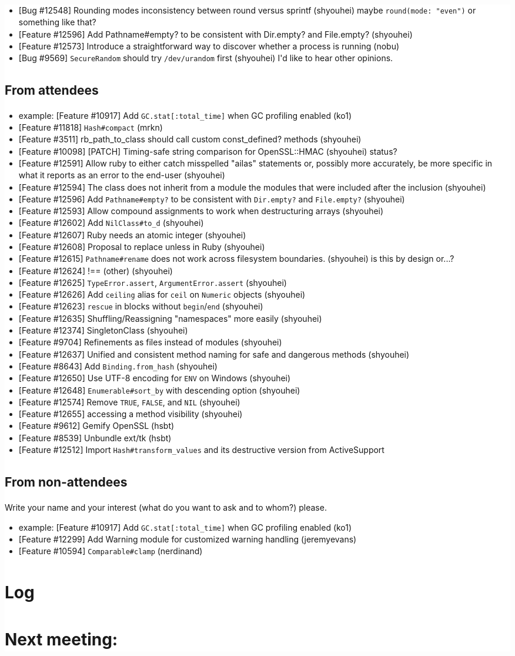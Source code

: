 * [Bug #12548] Rounding modes inconsistency between round versus sprintf (shyouhei) maybe `round(mode: "even")` or something like that?
* [Feature #12596] Add Pathname#empty? to be consistent with Dir.empty? and File.empty? (shyouhei)
* [Feature #12573] Introduce a straightforward way to discover whether a process is running (nobu)
* [Bug #9569] `SecureRandom` should try `/dev/urandom` first (shyouhei) I'd like to hear other opinions.

## From attendees

* example: [Feature #10917] Add `GC.stat[:total_time]` when GC profiling enabled (ko1)
* [Feature #11818] `Hash#compact` (mrkn)
* [Feature #3511] rb_path_to_class should call custom const_defined? methods (shyouhei)
* [Feature #10098] [PATCH] Timing-safe string comparison for OpenSSL::HMAC (shyouhei) status?
* [Feature #12591] Allow ruby to either catch misspelled "ailas" statements or, possibly more accurately, be more specific in what it reports as an error to the end-user (shyouhei)
* [Feature #12594] The class does not inherit from a module the modules that were included after the inclusion (shyouhei)
* [Feature #12596] Add `Pathname#empty?` to be consistent with `Dir.empty?` and `File.empty?` (shyouhei)
* [Feature #12593] Allow compound assignments to work when destructuring arrays (shyouhei)
* [Feature #12602] Add `NilClass#to_d` (shyouhei)
* [Feature #12607] Ruby needs an atomic integer (shyouhei)
* [Feature #12608] Proposal to replace unless in Ruby (shyouhei)
* [Feature #12615] `Pathname#rename` does not work across filesystem boundaries. (shyouhei) is this by design or...?
* [Feature #12624] !== (other) (shyouhei)
* [Feature #12625] `TypeError.assert`, `ArgumentError.assert` (shyouhei)
* [Feature #12626] Add `ceiling` alias for `ceil` on `Numeric` objects (shyouhei)
* [Feature #12623] `rescue` in blocks without `begin`/`end` (shyouhei)
* [Feature #12635] Shuffling/Reassigning "namespaces" more easily (shyouhei)
* [Feature #12374] SingletonClass (shyouhei)
* [Feature #9704] Refinements as files instead of modules (shyouhei)
* [Feature #12637] Unified and consistent method naming for safe and dangerous methods (shyouhei)
* [Feature #8643] Add `Binding.from_hash` (shyouhei)
* [Feature #12650] Use UTF-8 encoding for `ENV` on Windows (shyouhei)
* [Feature #12648] `Enumerable#sort_by` with descending option (shyouhei)
* [Feature #12574] Remove `TRUE`, `FALSE`, and `NIL` (shyouhei)
* [Feature #12655] accessing a method visibility (shyouhei)
* [Feature #9612] Gemify OpenSSL (hsbt)
* [Feature #8539] Unbundle ext/tk (hsbt)
* [Feature #12512] Import `Hash#transform_values` and its destructive version from ActiveSupport

## From non-attendees

Write your name and your interest (what do you want to ask and to whom?) please.

* example: [Feature #10917] Add `GC.stat[:total_time]` when GC profiling enabled (ko1)
* [Feature #12299] Add Warning module for customized warning handling (jeremyevans)
* [Feature #10594] `Comparable#clamp` (nerdinand)

# Log
# Next meeting:
